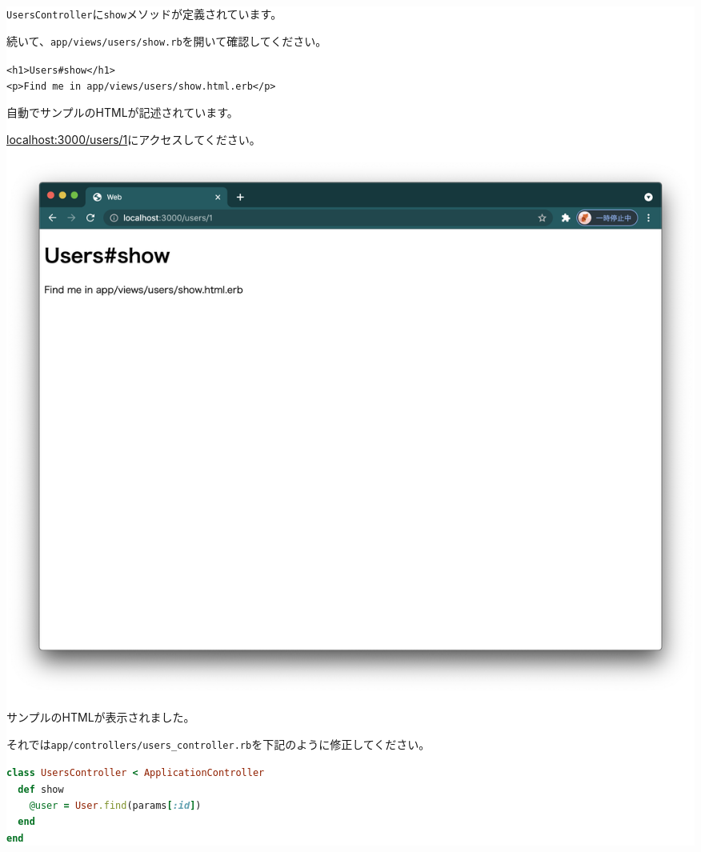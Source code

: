 `UsersController`に`show`メソッドが定義されています。

続いて、`app/views/users/show.rb`を開いて確認してください。

```erb
<h1>Users#show</h1>
<p>Find me in app/views/users/show.html.erb</p>
```

自動でサンプルのHTMLが記述されています。

<localhost:3000/users/1>にアクセスしてください。

![Show User](../public/controller/show-user.png)

サンプルのHTMLが表示されました。

それでは`app/controllers/users_controller.rb`を下記のように修正してください。

```rb
class UsersController < ApplicationController
  def show
    @user = User.find(params[:id])
  end
end
```
